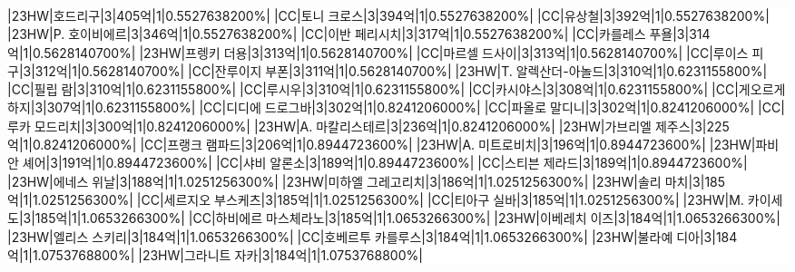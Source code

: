 |23HW|호드리구|3|405억|1|0.5527638200%|
|CC|토니 크로스|3|394억|1|0.5527638200%|
|CC|유상철|3|392억|1|0.5527638200%|
|23HW|P. 호이비에르|3|346억|1|0.5527638200%|
|CC|이반 페리시치|3|317억|1|0.5527638200%|
|CC|카를레스 푸욜|3|314억|1|0.5628140700%|
|23HW|프렝키 더용|3|313억|1|0.5628140700%|
|CC|마르셀 드사이|3|313억|1|0.5628140700%|
|CC|루이스 피구|3|312억|1|0.5628140700%|
|CC|잔루이지 부폰|3|311억|1|0.5628140700%|
|23HW|T. 알렉산더-아놀드|3|310억|1|0.6231155800%|
|CC|필립 람|3|310억|1|0.6231155800%|
|CC|루시우|3|310억|1|0.6231155800%|
|CC|카시야스|3|308억|1|0.6231155800%|
|CC|게오르게 하지|3|307억|1|0.6231155800%|
|CC|디디에 드로그바|3|302억|1|0.8241206000%|
|CC|파올로 말디니|3|302억|1|0.8241206000%|
|CC|루카 모드리치|3|300억|1|0.8241206000%|
|23HW|A. 마칼리스테르|3|236억|1|0.8241206000%|
|23HW|가브리엘 제주스|3|225억|1|0.8241206000%|
|CC|프랭크 램파드|3|206억|1|0.8944723600%|
|23HW|A. 미트로비치|3|196억|1|0.8944723600%|
|23HW|파비안 셰어|3|191억|1|0.8944723600%|
|CC|샤비 알론소|3|189억|1|0.8944723600%|
|CC|스티븐 제라드|3|189억|1|0.8944723600%|
|23HW|에네스 위날|3|188억|1|1.0251256300%|
|23HW|미하엘 그레고리치|3|186억|1|1.0251256300%|
|23HW|솔리 마치|3|185억|1|1.0251256300%|
|CC|세르지오 부스케츠|3|185억|1|1.0251256300%|
|CC|티아구 실바|3|185억|1|1.0251256300%|
|23HW|M. 카이세도|3|185억|1|1.0653266300%|
|CC|하비에르 마스체라노|3|185억|1|1.0653266300%|
|23HW|이베레치 이즈|3|184억|1|1.0653266300%|
|23HW|엘리스 스키리|3|184억|1|1.0653266300%|
|CC|호베르투 카를루스|3|184억|1|1.0653266300%|
|23HW|불라예 디아|3|184억|1|1.0753768800%|
|23HW|그라니트 자카|3|184억|1|1.0753768800%|
